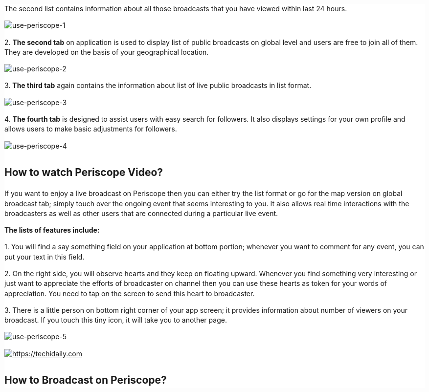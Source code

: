  The second list contains information about all those broadcasts that you have viewed within last 24 hours.

![use-periscope-1 ](https://images.wondershare.com/filmora/article-images/use-periscope-1.jpg)

 2\. **The second tab** on application is used to display list of public broadcasts on global level and users are free to join all of them. They are developed on the basis of your geographical location.

![use-periscope-2 ](https://images.wondershare.com/filmora/article-images/use-periscope-2.jpg)

 3\. **The third tab** again contains the information about list of live public broadcasts in list format.

![use-periscope-3 ](https://images.wondershare.com/filmora/article-images/use-periscope-3.jpg)

 4\. **The fourth tab** is designed to assist users with easy search for followers. It also displays settings for your own profile and allows users to make basic adjustments for followers.

![use-periscope-4 ](https://images.wondershare.com/filmora/article-images/use-periscope-4.jpg)

## How to watch Periscope Video?

 If you want to enjoy a live broadcast on Periscope then you can either try the list format or go for the map version on global broadcast tab; simply touch over the ongoing event that seems interesting to you. It also allows real time interactions with the broadcasters as well as other users that are connected during a particular live event.

**The lists of features include:**

 1\. You will find a say something field on your application at bottom portion; whenever you want to comment for any event, you can put your text in this field.

 2\. On the right side, you will observe hearts and they keep on floating upward. Whenever you find something very interesting or just want to appreciate the efforts of broadcaster on channel then you can use these hearts as token for your words of appreciation. You need to tap on the screen to send this heart to broadcaster.

 3\. There is a little person on bottom right corner of your app screen; it provides information about number of viewers on your broadcast. If you touch this tiny icon, it will take you to another page.

![use-periscope-5 ](https://images.wondershare.com/filmora/article-images/use-periscope-5.jpg)


<a href="https://ephamedtechinc.pxf.io/c/5597632/2136615/26400" target="_top" id="2136615">
  <img src="//a.impactradius-go.com/display-ad/26400-2136615" border="0" alt="https://techidaily.com" width="728" height="90"/>
</a>
<img height="0" width="0" src="https://ephamedtechinc.pxf.io/i/5597632/2136615/26400" style="position:absolute;visibility:hidden;" border="0" />


## How to Broadcast on Periscope?
